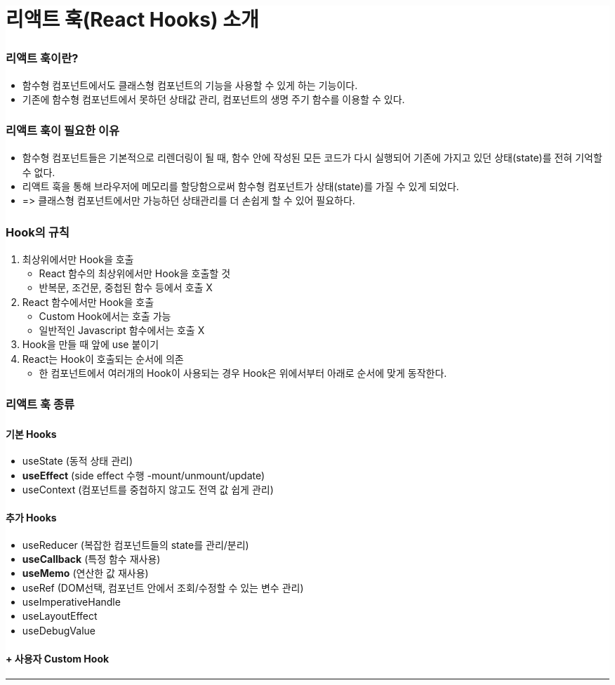 

# 리액트 훅(React Hooks) 소개

### 리액트 훅이란?

- 함수형 컴포넌트에서도 클래스형 컴포넌트의 기능을 사용할 수 있게 하는 기능이다.
- 기존에 함수형 컴포넌트에서 못하던 상태값 관리, 컴포넌트의 생명 주기 함수를 이용할 수 있다.



### 리액트 훅이 필요한 이유

- 함수형 컴포넌트들은 기본적으로 리렌더링이 될 때, 함수 안에 작성된 모든 코드가 다시 실행되어 기존에 가지고 있던 상태(state)를 전혀 기억할 수 없다.
- 리액트 훅을 통해 브라우저에 메모리를 할당함으로써 함수형 컴포넌트가 상태(state)를 가질 수 있게 되었다.
- => 클래스형 컴포넌트에서만 가능하던  상태관리를 더 손쉽게 할 수 있어 필요하다.



### Hook의 규칙

1. 최상위에서만 Hook을 호출
   - React 함수의 최상위에서만 Hook을 호출할 것
   - 반복문, 조건문, 중첩된 함수 등에서 호출 X
2. React 함수에서만 Hook을 호출
   - Custom Hook에서는 호출 가능
   - 일반적인 Javascript 함수에서는 호출 X
3. Hook을 만들 때 앞에 use 붙이기
4. React는 Hook이 호출되는 순서에 의존
   - 한 컴포넌트에서 여러개의 Hook이 사용되는 경우 Hook은 위에서부터 아래로 순서에 맞게 동작한다.



### 리액트 훅 종류

#### 기본 Hooks

- useState (동적 상태 관리)
- **useEffect** (side effect 수행 -mount/unmount/update)
- useContext (컴포넌트를 중첩하지 않고도 전역 값 쉽게 관리)

#### 추가 Hooks

- useReducer (복잡한 컴포넌트들의 state를 관리/분리)
- **useCallback** (특정 함수 재사용)
- **useMemo** (연산한 값 재사용)
- useRef (DOM선택, 컴포넌트 안에서 조회/수정할 수 있는 변수 관리)
- useImperativeHandle
- useLayoutEffect
- useDebugValue

#### + 사용자 Custom Hook



-----
